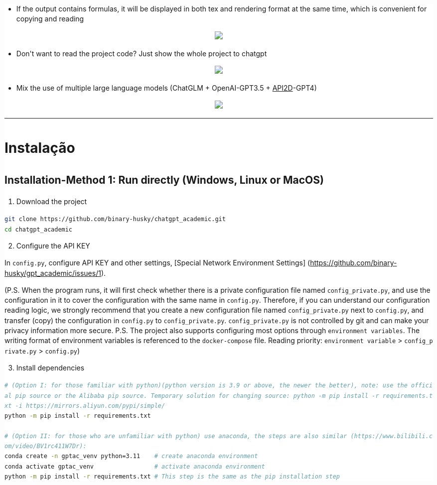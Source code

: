 - If the output contains formulas, it will be displayed in both tex and rendering format at the same time, which is convenient for copying and reading


<div align="center">
<img src = "https://user-images.githubusercontent.com/96192199/230598842-1d7fcddd-815d-40ee-af60-baf488a199df.png" width="700">
</div>

- Don't want to read the project code? Just show the whole project to chatgpt


<div align="center">
<img src = "https://user-images.githubusercontent.com/96192199/226935232-6b6a73ce-8900-4aee-93f9-733c7e6fef53.png" width="700">
</div>

- Mix the use of multiple large language models (ChatGLM + OpenAI-GPT3.5 + [API2D](https://api2d.com/)-GPT4)


<div align="center">
<img src = "https://user-images.githubusercontent.com/96192199/232537274-deca0563-7aa6-4b5d-94a2-b7c453c47794.png" width="700">
</div>

---
# Instalação
## Installation-Method 1: Run directly (Windows, Linux or MacOS)

1. Download the project

```sh
git clone https://github.com/binary-husky/chatgpt_academic.git
cd chatgpt_academic
```

2. Configure the API KEY

In `config.py`, configure API KEY and other settings, [Special Network Environment Settings] (https://github.com/binary-husky/gpt_academic/issues/1).

(P.S. When the program runs, it will first check whether there is a private configuration file named `config_private.py`, and use the configuration in it to cover the configuration with the same name in `config.py`. Therefore, if you can understand our configuration reading logic, we strongly recommend that you create a new configuration file named `config_private.py` next to `config.py`, and transfer (copy) the configuration in `config.py` to `config_private.py`. `config_private.py` is not controlled by git and can make your privacy information more secure. P.S. The project also supports configuring most options through `environment variables`. The writing format of environment variables is referenced to the `docker-compose` file. Reading priority: `environment variable` > `config_private.py` > `config.py`)


3. Install dependencies

```sh
# (Option I: for those familiar with python)(python version is 3.9 or above, the newer the better), note: use the official pip source or the Alibaba pip source. Temporary solution for changing source: python -m pip install -r requirements.txt -i https://mirrors.aliyun.com/pypi/simple/
python -m pip install -r requirements.txt

# (Option II: for those who are unfamiliar with python) use anaconda, the steps are also similar (https://www.bilibili.com/video/BV1rc411W7Dr):
conda create -n gptac_venv python=3.11    # create anaconda environment
conda activate gptac_venv                 # activate anaconda environment
python -m pip install -r requirements.txt # This step is the same as the pip installation step
```
